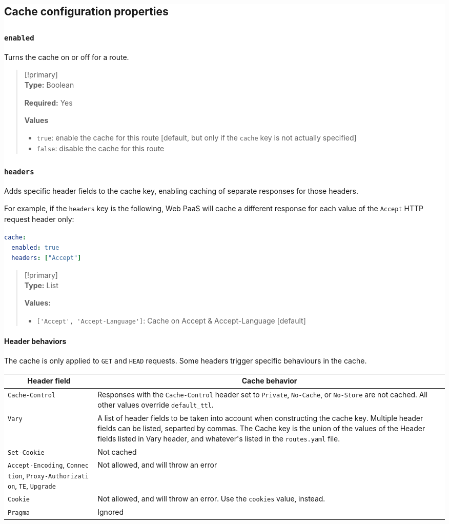 ## Cache configuration properties

### `enabled`

Turns the cache on or off for a route.

> [!primary]  
> **Type:** Boolean
> 
> **Required:** Yes
> 
> **Values**
> * `true`: enable the cache for this route [default, but only if the `cache` key is not actually specified]
> * `false`: disable the cache for this route
> 

### `headers`

Adds specific header fields to the cache key, enabling caching of separate responses for those headers.

For example, if the `headers` key is the following, Web PaaS will cache a different response for each value of the `Accept` HTTP request header only:

```yaml
cache:
  enabled: true
  headers: ["Accept"]
```

> [!primary]  
> **Type:** List
> 
> **Values:**
> * `['Accept', 'Accept-Language']`: Cache on Accept & Accept-Language [default]
> 

#### Header behaviors

The cache is only applied to `GET` and `HEAD` requests. Some headers trigger specific behaviours in the cache.

Header field | Cache behavior
-------------|----------------
`Cache-Control`|Responses with the `Cache-Control` header set to `Private`, `No-Cache`, or `No-Store` are not cached. All other values override `default_ttl`.
`Vary`|A list of header fields to be taken into account when constructing the cache key. Multiple header fields can be listed, separted by commas. The Cache key is the union of the values of the Header fields listed in Vary header, and whatever's listed in the `routes.yaml` file.
`Set-Cookie`|Not cached
`Accept-Encoding`, `Connection`, `Proxy-Authorization`, `TE`, `Upgrade`|Not allowed, and will throw an error
`Cookie`|Not allowed, and will throw an error. Use the `cookies` value, instead.
`Pragma`|Ignored
